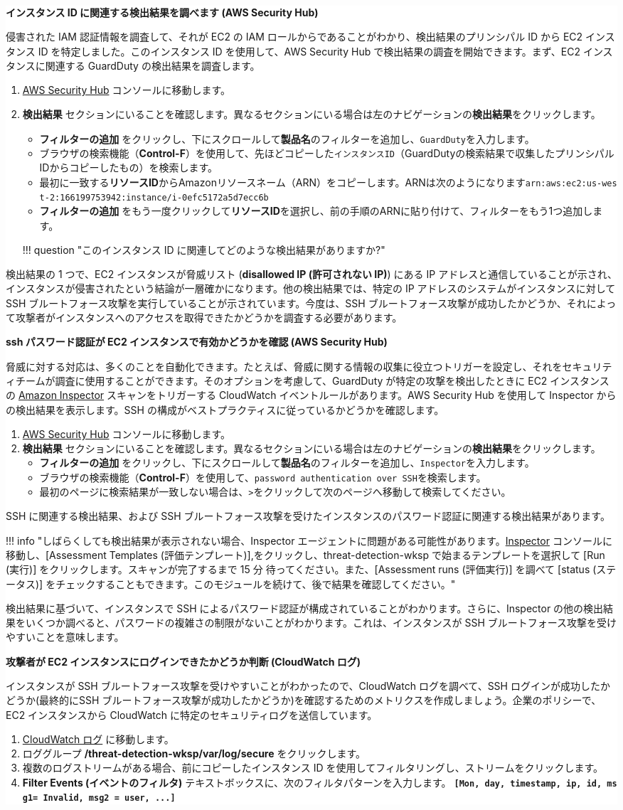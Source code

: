 **インスタンス ID に関連する検出結果を調べます (AWS Security Hub)**

侵害された IAM 認証情報を調査して、それが EC2 の IAM ロールからであることがわかり、検出結果のプリンシパル ID から EC2 インスタンス ID を特定しました。このインスタンス ID を使用して、AWS Security Hub で検出結果の調査を開始できます。まず、EC2 インスタンスに関連する GuardDuty の検出結果を調査します。

1. <a href="https://us-west-2.console.aws.amazon.com/securityhub/home?region=us-west-2#/findings" target="_blank">AWS Security Hub</a> コンソールに移動します。
2.  **検出結果** セクションにいることを確認します。異なるセクションにいる場合は左のナビゲーションの**検出結果**をクリックします。

	* **フィルターの追加** をクリックし、下にスクロールして**製品名**のフィルターを追加し、`GuardDuty`を入力します。
	* ブラウザの検索機能（**Control-F**）を使用して、先ほどコピーした`インスタンスID`（GuardDutyの検索結果で収集したプリンシパルIDからコピーしたもの）を検索します。
	* 最初に一致する**リソースID**からAmazonリソースネーム（ARN）をコピーします。ARNは次のようになります`arn:aws:ec2:us-west-2:166199753942:instance/i-0efc5172a5d7ecc6b`
	* **フィルターの追加** をもう一度クリックして**リソースID**を選択し、前の手順のARNに貼り付けて、フィルターをもう1つ追加します。

	!!! question "このインスタンス ID に関連してどのような検出結果がありますか?"



検出結果の 1 つで、EC2 インスタンスが脅威リスト (**disallowed IP (許可されない IP)**) にある IP アドレスと通信していることが示され、インスタンスが侵害されたという結論が一層確かになります。他の検出結果では、特定の IP アドレスのシステムがインスタンスに対して SSH ブルートフォース攻撃を実行していることが示されています。今度は、SSH ブルートフォース攻撃が成功したかどうか、それによって攻撃者がインスタンスへのアクセスを取得できたかどうかを調査する必要があります。

**ssh パスワード認証が EC2 インスタンスで有効かどうかを確認 (AWS Security Hub)**

脅威に対する対応は、多くのことを自動化できます。たとえば、脅威に関する情報の収集に役立つトリガーを設定し、それをセキュリティチームが調査に使用することができます。そのオプションを考慮して、GuardDuty が特定の攻撃を検出したときに EC2 インスタンスの <a href="https://aws.amazon.com/inspector/" target="_blank">Amazon Inspector</a> スキャンをトリガーする CloudWatch イベントルールがあります。AWS Security Hub を使用して Inspector からの検出結果を表示します。SSH の構成がベストプラクティスに従っているかどうかを確認します。  

1.  <a href="https://us-west-2.console.aws.amazon.com/securityhub/home?region=us-west-2#/findings" target="_blank">AWS Security Hub</a> コンソールに移動します。
2.  **検出結果** セクションにいることを確認します。異なるセクションにいる場合は左のナビゲーションの**検出結果**をクリックします。
	* **フィルターの追加** をクリックし、下にスクロールして**製品名**のフィルターを追加し、`Inspector`を入力します。
	* ブラウザの検索機能（**Control-F**）を使用して、`password authentication over SSH`を検索します。
	* 最初のページに検索結果が一致しない場合は、`>`をクリックして次のページへ移動して検索してください。

SSH に関連する検出結果、および SSH ブルートフォース攻撃を受けたインスタンスのパスワード認証に関連する検出結果があります。



!!! info "しばらくしても検出結果が表示されない場合、Inspector エージェントに問題がある可能性があります。<a href="https://us-west-2.console.aws.amazon.com/inspector" target="_blank">Inspector</a> コンソールに移動し、[Assessment Templates (評価テンプレート)],をクリックし、threat-detection-wksp で始まるテンプレートを選択して [Run (実行)] をクリックします。スキャンが完了するまで 15 分 待ってください。また、[Assessment runs (評価実行)] を調べて [status (ステータス)] をチェックすることもできます。このモジュールを続けて、後で結果を確認してください。"

検出結果に基づいて、インスタンスで SSH によるパスワード認証が構成されていることがわかります。さらに、Inspector の他の検出結果をいくつか調べると、パスワードの複雑さの制限がないことがわかります。これは、インスタンスが SSH ブルートフォース攻撃を受けやすいことを意味します。



**攻撃者が EC2 インスタンスにログインできたかどうか判断 (CloudWatch ログ)**

インスタンスが SSH ブルートフォース攻撃を受けやすいことがわかったので、CloudWatch ログを調べて、SSH ログインが成功したかどうか(最終的にSSH ブルートフォース攻撃が成功したかどうか)を確認するためのメトリクスを作成しましょう。企業のポリシーで、EC2 インスタンスから CloudWatch に特定のセキュリティログを送信しています。

1.  <a href="https://us-west-2.console.aws.amazon.com/cloudwatch/home?region=us-west-2#logs:" target="_blank">CloudWatch ログ</a> に移動します。
2.  ロググループ **/threat-detection-wksp/var/log/secure** をクリックします。
3.  複数のログストリームがある場合、前にコピーしたインスタンス ID を使用してフィルタリングし、ストリームをクリックします。
4.  **Filter Events (イベントのフィルタ)** テキストボックスに、次のフィルタパターンを入力します。 **`[Mon, day, timestamp, ip, id, msg1= Invalid, msg2 = user, ...]`**
